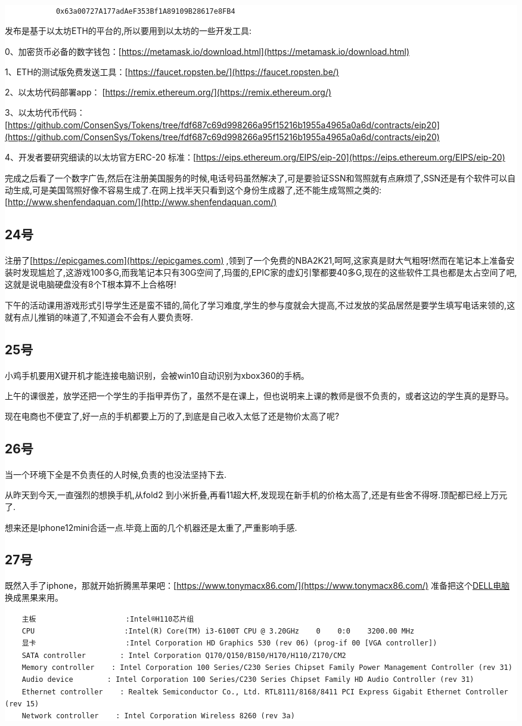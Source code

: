 ```text
            0x63a00727A177adAeF353Bf1A89109B28617e8FB4
```

发布是基于以太坊ETH的平台的,所以要用到以太坊的一些开发工具:

0、加密货币必备的数字钱包：[https://metamask.io/download.html](https://metamask.io/download.html)

1、ETH的测试版免费发送工具：[https://faucet.ropsten.be/](https://faucet.ropsten.be/)

2、以太坊代码部署app： [https://remix.ethereum.org/](https://remix.ethereum.org/)

3、以太坊代币代码：[https://github.com/ConsenSys/Tokens/tree/fdf687c69d998266a95f15216b1955a4965a0a6d/contracts/eip20](https://github.com/ConsenSys/Tokens/tree/fdf687c69d998266a95f15216b1955a4965a0a6d/contracts/eip20)

4、开发者要研究细读的以太坊官方ERC-20 标准：[https://eips.ethereum.org/EIPS/eip-20](https://eips.ethereum.org/EIPS/eip-20)

完成之后看了一个数字广告,然后在注册美国服务的时候,电话号码虽然解决了,可是要验证SSN和驾照就有点麻烦了,SSN还是有个软件可以自动生成,可是美国驾照好像不容易生成了.在网上找半天只看到这个身份生成器了,还不能生成驾照之类的:[http://www.shenfendaquan.com/](http://www.shenfendaquan.com/)

## 24号

注册了[https://epicgames.com](https://epicgames.com) ,领到了一个免费的NBA2K21,呵呵,这家真是财大气粗呀!然而在笔记本上准备安装时发现尴尬了,这游戏100多G,而我笔记本只有30G空间了,玛蛋的,EPIC家的虚幻引擎都要40多G,现在的这些软件工具也都是太占空间了吧,这就是说电脑硬盘没有8个T根本算不上合格呀!

下午的活动课用游戏形式引导学生还是蛮不错的,简化了学习难度,学生的参与度就会大提高,不过发放的奖品居然是要学生填写电话来领的,这就有点儿推销的味道了,不知道会不会有人要负责呀.

## 25号

小鸡手机要用X键开机才能连接电脑识别，会被win10自动识别为xbox360的手柄。

上午的课很差，放学还把一个学生的手指甲弄伤了，虽然不是在课上，但也说明来上课的教师是很不负责的，或者这边的学生真的是野马。

现在电商也不便宜了,好一点的手机都要上万的了,到底是自己收入太低了还是物价太高了呢?

## 26号

当一个环境下全是不负责任的人时候,负责的也没法坚持下去.

从昨天到今天,一直强烈的想换手机,从fold2 到小米折叠,再看11超大杯,发现现在新手机的价格太高了,还是有些舍不得呀.顶配都已经上万元了.

想来还是Iphone12mini合适一点.毕竟上面的几个机器还是太重了,严重影响手感.

## 27号

既然入手了iphone，那就开始折腾黑苹果吧：[https://www.tonymacx86.com/](https://www.tonymacx86.com/) 准备把这个[DELL电脑](https://i.dell.com/sites/csdocuments/Business_large-Business_merchandizing_Documents/zh/cn/OptiPlex_3046_Technical_Spec_Sheet_ZH_CN_HR_yh_V3.pdf)换成黑果来用。

```text
    主板                     :Intel®H110芯片组
    CPU                     :Intel(R) Core(TM) i3-6100T CPU @ 3.20GHz    0    0:0    3200.00 MHz
    显卡                     :Intel Corporation HD Graphics 530 (rev 06) (prog-if 00 [VGA controller])
    SATA controller        : Intel Corporation Q170/Q150/B150/H170/H110/Z170/CM2
    Memory controller    : Intel Corporation 100 Series/C230 Series Chipset Family Power Management Controller (rev 31)
    Audio device        : Intel Corporation 100 Series/C230 Series Chipset Family HD Audio Controller (rev 31)
    Ethernet controller    : Realtek Semiconductor Co., Ltd. RTL8111/8168/8411 PCI Express Gigabit Ethernet Controller (rev 15)
    Network controller    : Intel Corporation Wireless 8260 (rev 3a)
```
